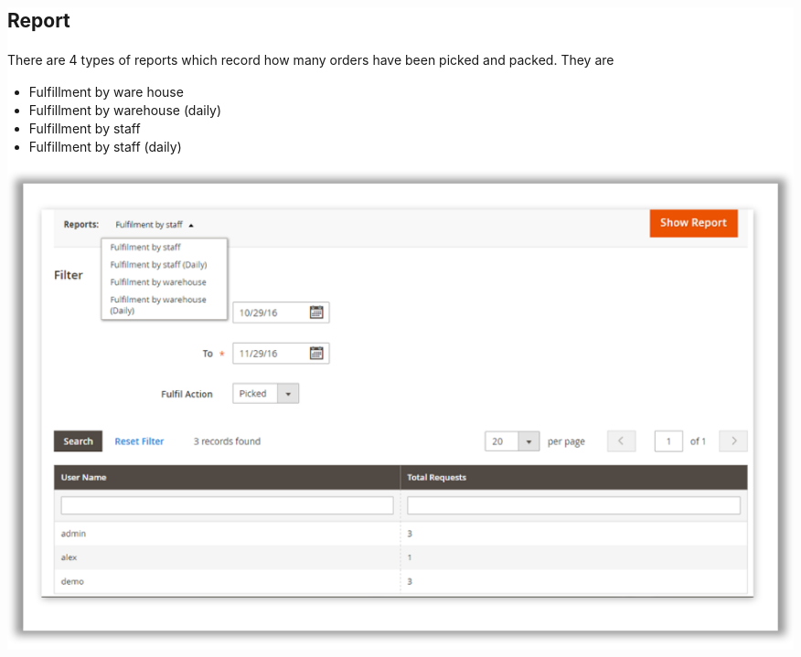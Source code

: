
## Report 

There are 4 types of reports which record how many orders have been picked and packed. They are

-	Fulfillment  by ware house
-	Fulfillment by warehouse (daily)
-	Fulfillment by staff 
-	Fulfillment by staff (daily)

![select type of report](./OF%20Images/of-img30.png)

